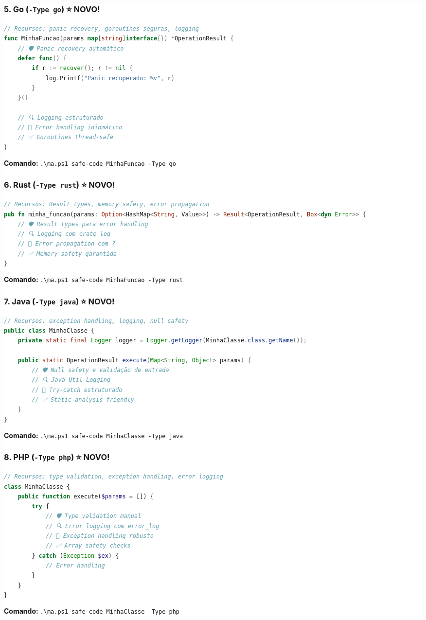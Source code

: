 ### 5. **Go** (`-Type go`) ⭐ NOVO!
```go
// Recursos: panic recovery, goroutines seguras, logging
func MinhaFuncao(params map[string]interface{}) *OperationResult {
    // 🛡️ Panic recovery automático
    defer func() {
        if r := recover(); r != nil {
            log.Printf("Panic recuperado: %v", r)
        }
    }()
    
    // 🔍 Logging estruturado
    // 🚨 Error handling idiomático  
    // ✅ Goroutines thread-safe
}
```
**Comando:** `.\ma.ps1 safe-code MinhaFuncao -Type go`

### 6. **Rust** (`-Type rust`) ⭐ NOVO!
```rust
// Recursos: Result types, memory safety, error propagation
pub fn minha_funcao(params: Option<HashMap<String, Value>>) -> Result<OperationResult, Box<dyn Error>> {
    // 🛡️ Result types para error handling
    // 🔍 Logging com crate log
    // 🚨 Error propagation com ?
    // ✅ Memory safety garantida
}
```
**Comando:** `.\ma.ps1 safe-code MinhaFuncao -Type rust`

### 7. **Java** (`-Type java`) ⭐ NOVO!
```java
// Recursos: exception handling, logging, null safety
public class MinhaClasse {
    private static final Logger logger = Logger.getLogger(MinhaClasse.class.getName());
    
    public static OperationResult execute(Map<String, Object> params) {
        // 🛡️ Null safety e validação de entrada
        // 🔍 Java Util Logging
        // 🚨 Try-catch estruturado
        // ✅ Static analysis friendly
    }
}
```
**Comando:** `.\ma.ps1 safe-code MinhaClasse -Type java`

### 8. **PHP** (`-Type php`) ⭐ NOVO!
```php
// Recursos: type validation, exception handling, error logging
class MinhaClasse {
    public function execute($params = []) {
        try {
            // 🛡️ Type validation manual
            // 🔍 Error logging com error_log
            // 🚨 Exception handling robusto
            // ✅ Array safety checks
        } catch (Exception $ex) {
            // Error handling
        }
    }
}
```
**Comando:** `.\ma.ps1 safe-code MinhaClasse -Type php`